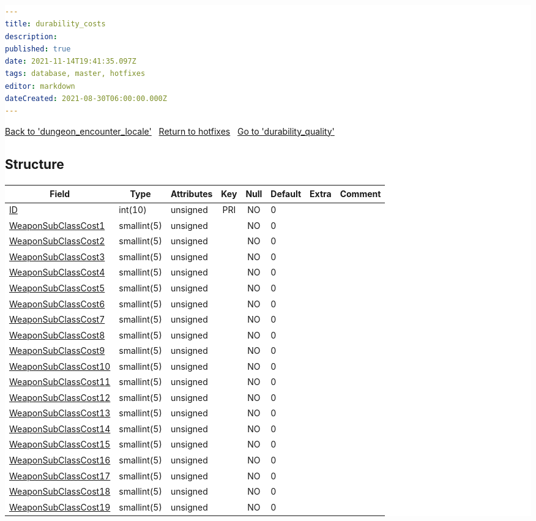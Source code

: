 ```yaml
---
title: durability_costs
description: 
published: true
date: 2021-11-14T19:41:35.097Z
tags: database, master, hotfixes
editor: markdown
dateCreated: 2021-08-30T06:00:00.000Z
---
```


<a href="https://trinitycore.info/en/database/master/hotfixes/dungeon_encounter_locale" class="mt-5 v-btn v-btn--depressed v-btn--flat v-btn--outlined theme--light v-size--default darkblue--text text--lighten-3"><span class="v-btn__content"><i aria-hidden="true" class="v-icon notranslate v-icon--left mdi mdi-arrow-left theme--light"></i><span>Back to 'dungeon_encounter_locale'</span></span></a>&nbsp;&nbsp;&nbsp;<a href="https://trinitycore.info/en/database/master/hotfixes/home" class="mt-5 v-btn v-btn--depressed v-btn--flat v-btn--outlined theme--light v-size--default darkblue--text text--lighten-3"><span class="v-btn__content"><i aria-hidden="true" class="v-icon notranslate v-icon--left mdi mdi-home-outline theme--light"></i><span>Return to hotfixes</span></span></a>&nbsp;&nbsp;&nbsp;<a href="https://trinitycore.info/en/database/master/hotfixes/durability_quality" class="mt-5 v-btn v-btn--depressed v-btn--flat v-btn--outlined theme--light v-size--default darkblue--text text--lighten-3"><span class="v-btn__content"><span>Go to 'durability_quality'</span><i aria-hidden="true" class="v-icon notranslate v-icon--right mdi mdi-arrow-right theme--light"></i></span></a>

## Structure

| Field | Type | Attributes | Key | Null | Default | Extra | Comment |
| --- | --- | --- | :---: | :---: | --- | --- | --- |
| [ID](#id) | int(10) | unsigned | PRI | NO | 0 |  |  |
| [WeaponSubClassCost1](#weaponsubclasscost1) | smallint(5) | unsigned |  | NO | 0 |  |  |
| [WeaponSubClassCost2](#weaponsubclasscost2) | smallint(5) | unsigned |  | NO | 0 |  |  |
| [WeaponSubClassCost3](#weaponsubclasscost3) | smallint(5) | unsigned |  | NO | 0 |  |  |
| [WeaponSubClassCost4](#weaponsubclasscost4) | smallint(5) | unsigned |  | NO | 0 |  |  |
| [WeaponSubClassCost5](#weaponsubclasscost5) | smallint(5) | unsigned |  | NO | 0 |  |  |
| [WeaponSubClassCost6](#weaponsubclasscost6) | smallint(5) | unsigned |  | NO | 0 |  |  |
| [WeaponSubClassCost7](#weaponsubclasscost7) | smallint(5) | unsigned |  | NO | 0 |  |  |
| [WeaponSubClassCost8](#weaponsubclasscost8) | smallint(5) | unsigned |  | NO | 0 |  |  |
| [WeaponSubClassCost9](#weaponsubclasscost9) | smallint(5) | unsigned |  | NO | 0 |  |  |
| [WeaponSubClassCost10](#weaponsubclasscost10) | smallint(5) | unsigned |  | NO | 0 |  |  |
| [WeaponSubClassCost11](#weaponsubclasscost11) | smallint(5) | unsigned |  | NO | 0 |  |  |
| [WeaponSubClassCost12](#weaponsubclasscost12) | smallint(5) | unsigned |  | NO | 0 |  |  |
| [WeaponSubClassCost13](#weaponsubclasscost13) | smallint(5) | unsigned |  | NO | 0 |  |  |
| [WeaponSubClassCost14](#weaponsubclasscost14) | smallint(5) | unsigned |  | NO | 0 |  |  |
| [WeaponSubClassCost15](#weaponsubclasscost15) | smallint(5) | unsigned |  | NO | 0 |  |  |
| [WeaponSubClassCost16](#weaponsubclasscost16) | smallint(5) | unsigned |  | NO | 0 |  |  |
| [WeaponSubClassCost17](#weaponsubclasscost17) | smallint(5) | unsigned |  | NO | 0 |  |  |
| [WeaponSubClassCost18](#weaponsubclasscost18) | smallint(5) | unsigned |  | NO | 0 |  |  |
| [WeaponSubClassCost19](#weaponsubclasscost19) | smallint(5) | unsigned |  | NO | 0 |  |  |